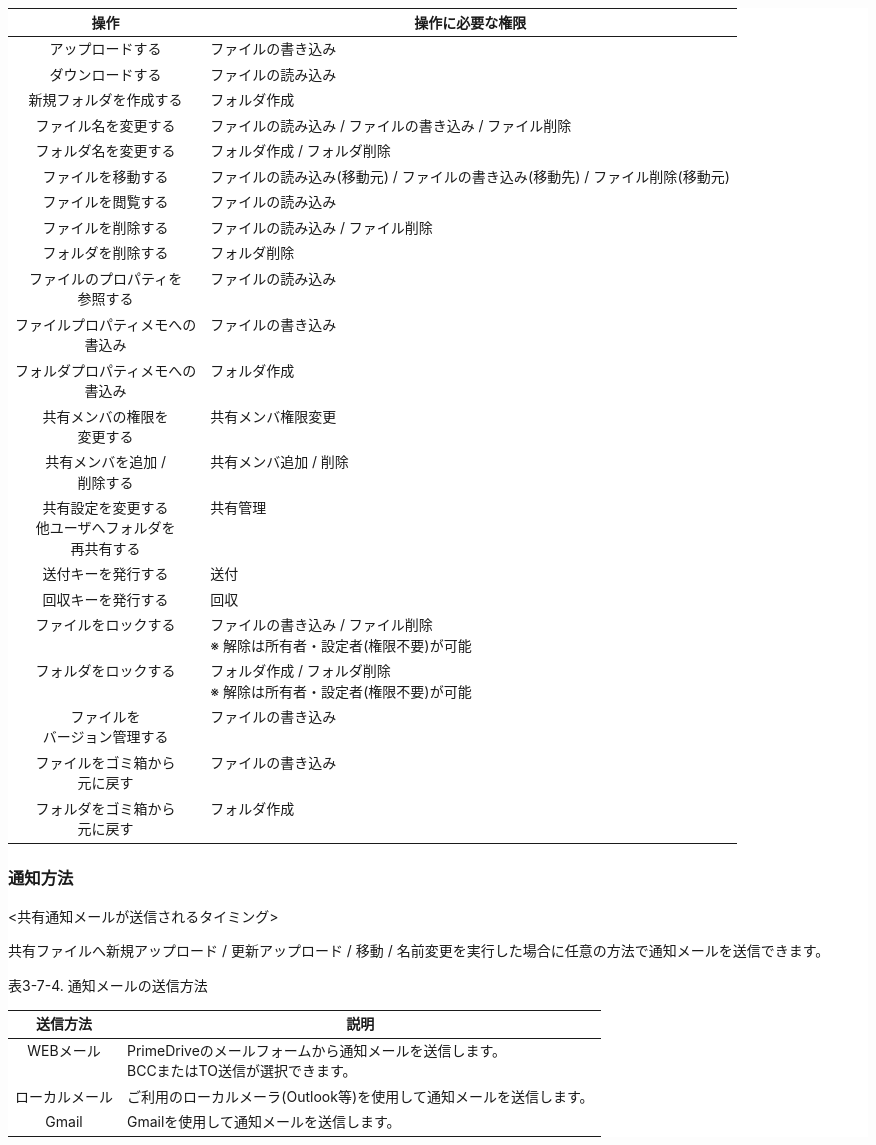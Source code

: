 |  **操作** | **操作に必要な権限** |
|  :------: | ------ |
|  アップロードする | ファイルの書き込み |
|  ダウンロードする | ファイルの読み込み |
|  新規フォルダを作成する | フォルダ作成 |
|  ファイル名を変更する | ファイルの読み込み / ファイルの書き込み / ファイル削除 |
|  フォルダ名を変更する | フォルダ作成 / フォルダ削除 |
|  ファイルを移動する | ファイルの読み込み(移動元) / ファイルの書き込み(移動先) / ファイル削除(移動元) |
|  ファイルを閲覧する | ファイルの読み込み |
|  ファイルを削除する | ファイルの読み込み / ファイル削除 |
|  フォルダを削除する | フォルダ削除 |
|  ファイルのプロパティを<br/>参照する | ファイルの読み込み |
|  ファイルプロパティメモへの<br/>書込み | ファイルの書き込み |
|  フォルダプロパティメモへの<br/>書込み | フォルダ作成 |
|  共有メンバの権限を<br/>変更する | 共有メンバ権限変更 |
|  共有メンバを追加 /<br/>削除する | 共有メンバ追加 / 削除 |
|  共有設定を変更する<br/>他ユーザへフォルダを<br/>再共有する | 共有管理 |
|  送付キーを発行する | 送付 |
|  回収キーを発行する | 回収 |
|  ファイルをロックする | ファイルの書き込み / ファイル削除<br/>※ 解除は所有者・設定者(権限不要)が可能 |
|  フォルダをロックする | フォルダ作成 / フォルダ削除<br/>※ 解除は所有者・設定者(権限不要)が可能 |
|  ファイルを<br/>バージョン管理する | ファイルの書き込み |
|  ファイルをゴミ箱から<br/>元に戻す | ファイルの書き込み |
|  フォルダをゴミ箱から<br/>元に戻す | フォルダ作成 |

### 通知方法
<共有通知メールが送信されるタイミング>

共有ファイルへ新規アップロード / 更新アップロード / 移動 / 名前変更を実行した場合に任意の方法で通知メールを送信できます。


表3-7-4. 通知メールの送信方法

|  **送信方法** | **説明** |
|  :------: | ------ |
|  WEBメール | PrimeDriveのメールフォームから通知メールを送信します。<br/>BCCまたはTO送信が選択できます。 |
|  ローカルメール | ご利用のローカルメーラ(Outlook等)を使用して通知メールを送信します。 |
|  Gmail | Gmailを使用して通知メールを送信します。 |
